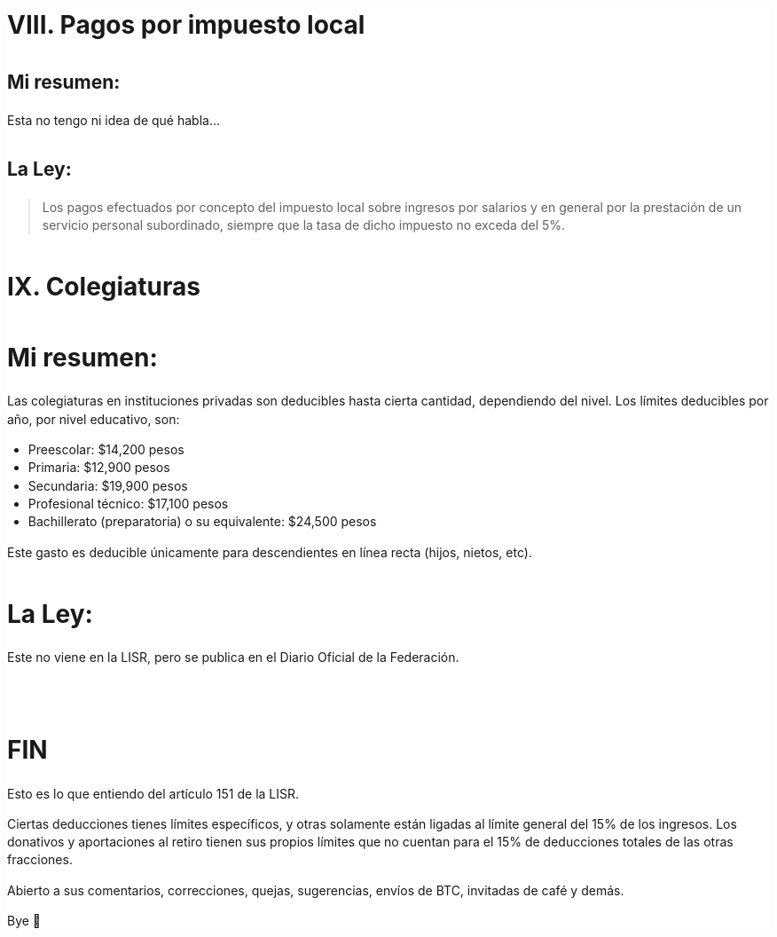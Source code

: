 #

# VIII. Pagos por impuesto local

## Mi resumen:

Esta no tengo ni idea de qué habla...

## La Ley:

>Los pagos efectuados por concepto del impuesto local sobre ingresos por salarios y en general por la prestación de un servicio personal subordinado, siempre que la tasa de dicho impuesto no exceda del 5%.

#

# IX. Colegiaturas

# Mi resumen:

Las colegiaturas en instituciones privadas son deducibles hasta cierta cantidad, dependiendo del nivel. Los límites deducibles por año, por nivel educativo, son:

* Preescolar: $14,200 pesos
* Primaria: $12,900 pesos
* Secundaria: $19,900 pesos
* Profesional técnico: $17,100 pesos
* Bachillerato (preparatoria) o su equivalente: $24,500 pesos

Este gasto es deducible únicamente para descendientes en línea recta (hijos, nietos, etc).

# La Ley:

Este no viene en la LISR, pero se publica en el Diario Oficial de la Federación.

&#x200B;

# FIN

Esto es lo que entiendo del artículo 151 de la LISR.

Ciertas deducciones tienes límites específicos, y otras solamente están ligadas al límite general del 15% de los ingresos. Los donativos y aportaciones al retiro tienen sus propios límites que no cuentan para el 15% de deducciones totales de las otras fracciones.

Abierto a sus comentarios, correcciones, quejas, sugerencias, envíos de BTC, invitadas de café y demás.

Bye 🐶

